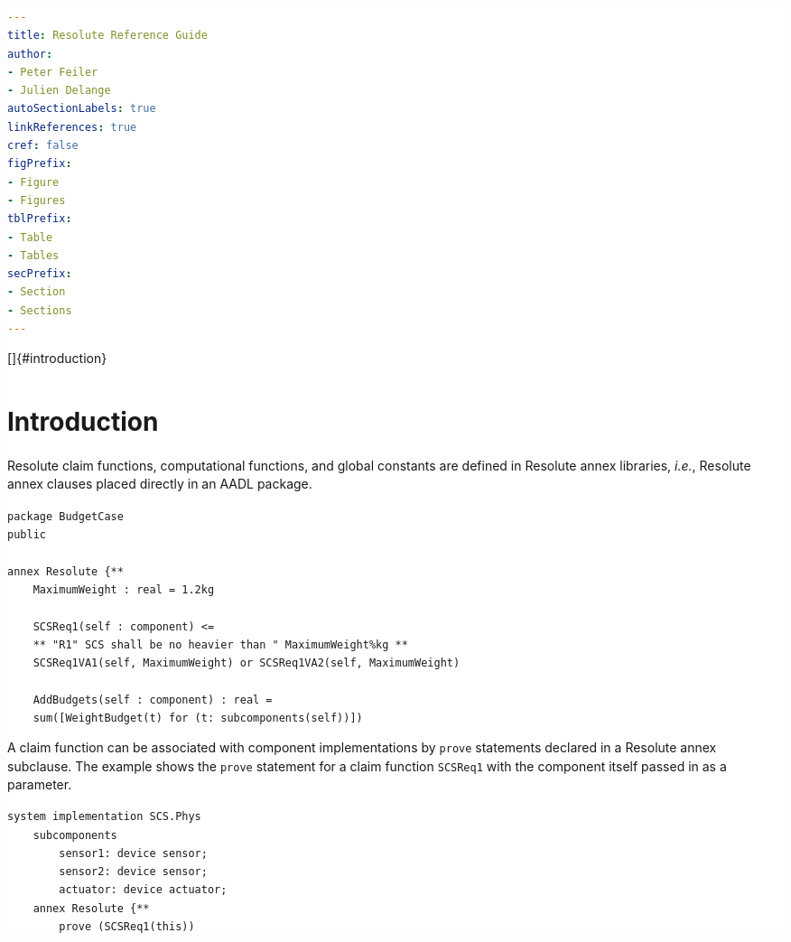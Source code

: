 ```yaml
---
title: Resolute Reference Guide
author:
- Peter Feiler
- Julien Delange
autoSectionLabels: true
linkReferences: true
cref: false
figPrefix:
- Figure
- Figures
tblPrefix:
- Table
- Tables
secPrefix:
- Section
- Sections
---
```


[]{#introduction}

Introduction
============

Resolute claim functions, computational functions, and global constants
are defined in Resolute annex libraries, *i.e.*, Resolute annex clauses
placed directly in an AADL package.

~~~ {caption="Resolute Claim Functions"}
package BudgetCase
public

annex Resolute {**
    MaximumWeight : real = 1.2kg

    SCSReq1(self : component) <=
    ** "R1" SCS shall be no heavier than " MaximumWeight%kg **
    SCSReq1VA1(self, MaximumWeight) or SCSReq1VA2(self, MaximumWeight)

    AddBudgets(self : component) : real =
    sum([WeightBudget(t) for (t: subcomponents(self))])
~~~

A claim function can be associated with component 
implementations by `prove` statements declared in a Resolute annex
subclause. The example shows the `prove` statement for a claim
function `SCSReq1` with the component itself passed in as a parameter.

~~~ {caption="Prove Statement for a Claim Function"}
system implementation SCS.Phys
    subcomponents
        sensor1: device sensor;
        sensor2: device sensor;
        actuator: device actuator;
    annex Resolute {**
        prove (SCSReq1(this))
~~~
